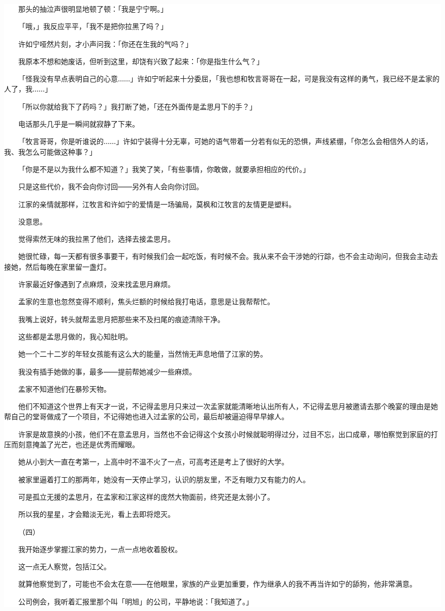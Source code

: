 &emsp;&emsp;那头的抽泣声很明显地顿了顿：「我是宁宁啊。」  
  
&emsp;&emsp;「哦，」我反应平平，「我不是把你拉黑了吗？」  
  
&emsp;&emsp;许如宁哑然片刻，才小声问我：「你还在生我的气吗？」  
  
&emsp;&emsp;我原本不想和她废话，但听到这里，却饶有兴致了起来：「你是指生什么气？」  
  
&emsp;&emsp;「怪我没有早点表明自己的心意……」许如宁听起来十分委屈，「我也想和牧言哥哥在一起，可是我没有这样的勇气，我已经不是孟家的人了，我……」  
  
&emsp;&emsp;「所以你就给我下了药吗？」我打断了她，「还在外面传是孟思月下的手？」  
  
&emsp;&emsp;电话那头几乎是一瞬间就寂静了下来。  
  
&emsp;&emsp;「牧言哥哥，你是听谁说的……」许如宁装得十分无辜，可她的语气带着一分若有似无的恐惧，声线紧绷，「你怎么会相信外人的话，我、我怎么可能做这种事？」  
  
&emsp;&emsp;「你是不是以为我什么都不知道？」我笑了笑，「有些事情，你敢做，就要承担相应的代价。」  
  
&emsp;&emsp;只是这些代价，我不会向你讨回——另外有人会向你讨回。  
  
&emsp;&emsp;江家的亲情就那样，江牧言和许如宁的爱情是一场骗局，莫枫和江牧言的友情更是塑料。  
  
&emsp;&emsp;没意思。  
  
&emsp;&emsp;觉得索然无味的我拉黑了他们，选择去接孟思月。  
  
&emsp;&emsp;她很忙碌，每一天都有很多事要干，有时候我们会一起吃饭，有时候不会。我从来不会干涉她的行踪，也不会主动询问，但我会主动去接她，然后每晚在家里留一盏灯。  
  
&emsp;&emsp;许家最近好像遇到了点麻烦，没来找孟思月麻烦。  
  
&emsp;&emsp;孟家的生意也忽然变得不顺利，焦头烂额的时候给我打电话，意思是让我帮帮忙。  
  
&emsp;&emsp;我嘴上说好，转头就帮孟思月把那些来不及扫尾的痕迹清除干净。  
  
&emsp;&emsp;这些都是孟思月做的，我心知肚明。  
  
&emsp;&emsp;她一个二十二岁的年轻女孩能有这么大的能量，当然悄无声息地借了江家的势。  
  
&emsp;&emsp;我没有插手她做的事，最多——提前帮她减少一些麻烦。  
  
&emsp;&emsp;孟家不知道他们在暴殄天物。  
  
&emsp;&emsp;他们不知道这个世界上有天才一说，不记得孟思月只来过一次孟家就能清晰地认出所有人，不记得孟思月被邀请去那个晚宴的理由是她帮自己的堂哥做成了一个项目，不记得她也进入过孟家的公司，最后却被逼迫得早早嫁人。  
  
&emsp;&emsp;许家是故意换的小孩，他们不在意孟思月，当然也不会记得这个女孩小时候就聪明得过分，过目不忘，出口成章，哪怕察觉到家庭的打压而刻意掩盖了光芒，也还是优秀而耀眼。  
  
&emsp;&emsp;她从小到大一直在考第一，上高中时不温不火了一点，可高考还是考上了很好的大学。  
  
&emsp;&emsp;被家里逼着打工的那两年，她没有一天停止学习，认识的朋友里，不乏有眼力又有能力的人。  
  
&emsp;&emsp;可是孤立无援的孟思月，在孟家和江家这样的庞然大物面前，终究还是太弱小了。  
  
&emsp;&emsp;所以我的星星，才会黯淡无光，看上去即将熄灭。  
  
&emsp;&emsp;（四）  
  
&emsp;&emsp;我开始逐步掌握江家的势力，一点一点地收着股权。  
  
&emsp;&emsp;这一点无人察觉，包括江父。  
  
&emsp;&emsp;就算他察觉到了，可能也不会太在意——在他眼里，家族的产业更加重要，作为继承人的我不再当许如宁的舔狗，他非常满意。  
  
&emsp;&emsp;公司例会，我听着汇报里那个叫「明旭」的公司，平静地说：「我知道了。」  
  